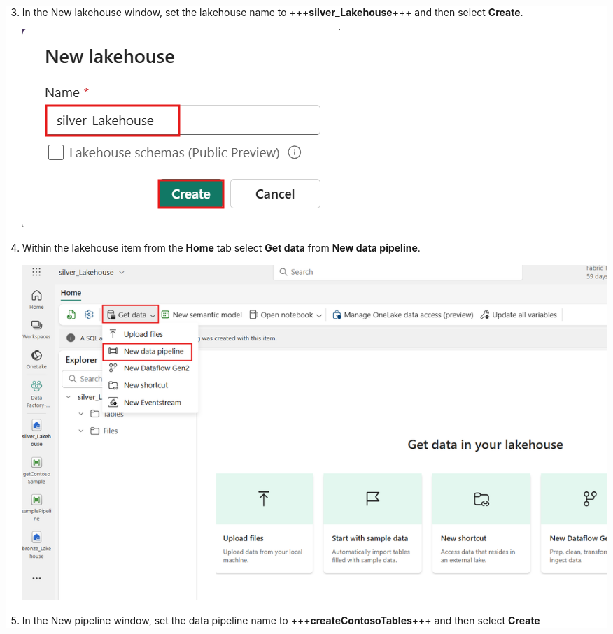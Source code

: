 3.  In the New lakehouse window, set the lakehouse name to
    +++**silver_Lakehouse**+++ and then select **Create**. 

    ![A screenshot of a computer AI-generated content may be incorrect.](./media/image83.png)

4.  Within the lakehouse item from the **Home** tab select **Get
    data** from **New data pipeline**.

    ![A screenshot of a computer AI-generated content may be incorrect.](./media/image84.png)

5.  In the New pipeline window, set the data pipeline name to
    +++**createContosoTables**+++ and then select **Create**
